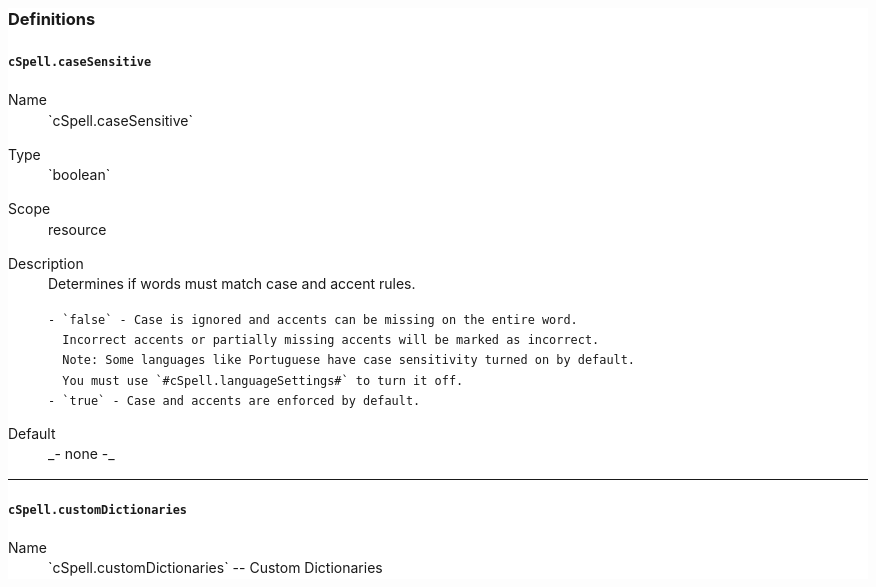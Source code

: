 
### Definitions


#### `cSpell.caseSensitive`

<dl>
  <dt>Name</dt>
  <dd>
    `cSpell.caseSensitive`
  </dd>
</dl>

<dl>
  <dt>Type</dt>
  <dd>
    `boolean`
  </dd>
</dl>

<dl>
  <dt>Scope</dt>
  <dd>
    resource
  </dd>
</dl>

<dl>
  <dt>Description</dt>
  <dd>
    Determines if words must match case and accent rules.

    - `false` - Case is ignored and accents can be missing on the entire word.
      Incorrect accents or partially missing accents will be marked as incorrect.
      Note: Some languages like Portuguese have case sensitivity turned on by default.
      You must use `#cSpell.languageSettings#` to turn it off.
    - `true` - Case and accents are enforced by default.
  </dd>
</dl>



<dl>
  <dt>Default</dt>
  <dd>
    _- none -_
  </dd>
</dl>



---


#### `cSpell.customDictionaries`

<dl>
  <dt>Name</dt>
  <dd>
    `cSpell.customDictionaries` -- Custom Dictionaries
  </dd>
</dl>

